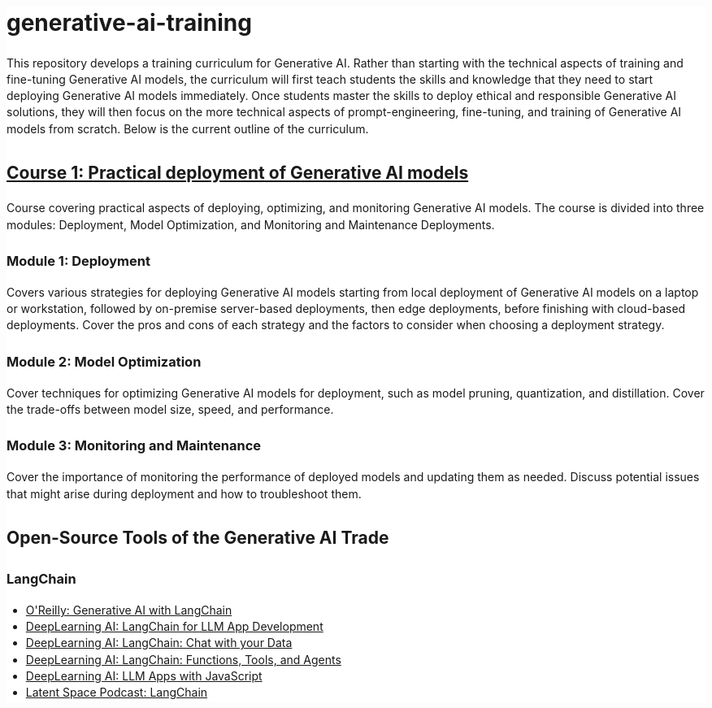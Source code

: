# generative-ai-training

This repository develops a training curriculum for Generative AI. Rather than starting with the technical aspects of training and fine-tuning Generative AI models, the curriculum will first teach students the skills and knowledge that they need to start deploying Generative AI models immediately. Once students master the skills to deploy ethical and responsible Generative AI solutions, they will then focus on the more technical aspects of prompt-engineering, fine-tuning, and training of Generative AI models from scratch. Below is the current outline of the curriculum.

## [Course 1: Practical deployment of Generative AI models](https://github.com/kaust-generative-ai/practical-deployment-of-generative-ai-models)

Course covering practical aspects of deploying, optimizing, and monitoring Generative AI models. The course is divided into three modules: Deployment, Model Optimization, and Monitoring and Maintenance Deployments.

### Module 1: Deployment

Covers various strategies for deploying Generative AI models starting from local deployment of Generative AI models on a laptop or workstation, followed by on-premise server-based deployments, then edge deployments, before finishing with cloud-based deployments. Cover the pros and cons of each strategy and the factors to consider when choosing a deployment strategy.
  
### Module 2: Model Optimization

Cover techniques for optimizing Generative AI models for deployment, such as model pruning, quantization, and distillation. Cover the trade-offs between model size, speed, and performance.

### Module 3: Monitoring and Maintenance

Cover the importance of monitoring the performance of deployed models and updating them as needed. Discuss potential issues that might arise during deployment and how to troubleshoot them.

## Open-Source Tools of the Generative AI Trade

### LangChain

* [O'Reilly: Generative AI with LangChain](https://www.oreilly.com/library/view/generative-ai-with/9781835083468/)
* [DeepLearning AI: LangChain for LLM App Development](https://www.deeplearning.ai/short-courses/langchain-for-llm-application-development/)
* [DeepLearning AI: LangChain: Chat with your Data](https://www.deeplearning.ai/short-courses/langchain-chat-with-your-data/)
* [DeepLearning AI: LangChain: Functions, Tools, and Agents](https://www.deeplearning.ai/short-courses/functions-tools-agents-langchain/)
* [DeepLearning AI: LLM Apps with JavaScript](https://www.deeplearning.ai/short-courses/build-llm-apps-with-langchain-js/)
* [Latent Space Podcast: LangChain](https://www.latent.space/p/langchain)
  